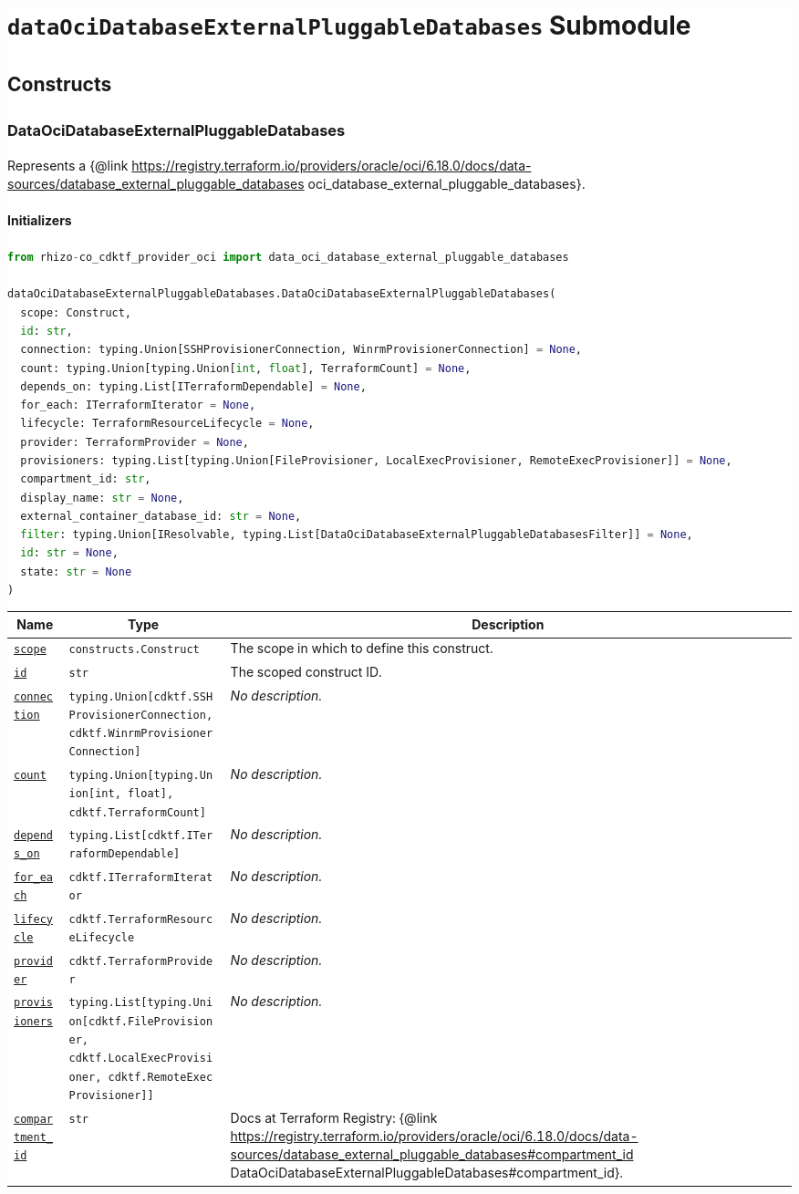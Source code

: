# `dataOciDatabaseExternalPluggableDatabases` Submodule <a name="`dataOciDatabaseExternalPluggableDatabases` Submodule" id="rhizo-co-terraform-provider-oci.dataOciDatabaseExternalPluggableDatabases"></a>

## Constructs <a name="Constructs" id="Constructs"></a>

### DataOciDatabaseExternalPluggableDatabases <a name="DataOciDatabaseExternalPluggableDatabases" id="rhizo-co-terraform-provider-oci.dataOciDatabaseExternalPluggableDatabases.DataOciDatabaseExternalPluggableDatabases"></a>

Represents a {@link https://registry.terraform.io/providers/oracle/oci/6.18.0/docs/data-sources/database_external_pluggable_databases oci_database_external_pluggable_databases}.

#### Initializers <a name="Initializers" id="rhizo-co-terraform-provider-oci.dataOciDatabaseExternalPluggableDatabases.DataOciDatabaseExternalPluggableDatabases.Initializer"></a>

```python
from rhizo-co_cdktf_provider_oci import data_oci_database_external_pluggable_databases

dataOciDatabaseExternalPluggableDatabases.DataOciDatabaseExternalPluggableDatabases(
  scope: Construct,
  id: str,
  connection: typing.Union[SSHProvisionerConnection, WinrmProvisionerConnection] = None,
  count: typing.Union[typing.Union[int, float], TerraformCount] = None,
  depends_on: typing.List[ITerraformDependable] = None,
  for_each: ITerraformIterator = None,
  lifecycle: TerraformResourceLifecycle = None,
  provider: TerraformProvider = None,
  provisioners: typing.List[typing.Union[FileProvisioner, LocalExecProvisioner, RemoteExecProvisioner]] = None,
  compartment_id: str,
  display_name: str = None,
  external_container_database_id: str = None,
  filter: typing.Union[IResolvable, typing.List[DataOciDatabaseExternalPluggableDatabasesFilter]] = None,
  id: str = None,
  state: str = None
)
```

| **Name** | **Type** | **Description** |
| --- | --- | --- |
| <code><a href="#rhizo-co-terraform-provider-oci.dataOciDatabaseExternalPluggableDatabases.DataOciDatabaseExternalPluggableDatabases.Initializer.parameter.scope">scope</a></code> | <code>constructs.Construct</code> | The scope in which to define this construct. |
| <code><a href="#rhizo-co-terraform-provider-oci.dataOciDatabaseExternalPluggableDatabases.DataOciDatabaseExternalPluggableDatabases.Initializer.parameter.id">id</a></code> | <code>str</code> | The scoped construct ID. |
| <code><a href="#rhizo-co-terraform-provider-oci.dataOciDatabaseExternalPluggableDatabases.DataOciDatabaseExternalPluggableDatabases.Initializer.parameter.connection">connection</a></code> | <code>typing.Union[cdktf.SSHProvisionerConnection, cdktf.WinrmProvisionerConnection]</code> | *No description.* |
| <code><a href="#rhizo-co-terraform-provider-oci.dataOciDatabaseExternalPluggableDatabases.DataOciDatabaseExternalPluggableDatabases.Initializer.parameter.count">count</a></code> | <code>typing.Union[typing.Union[int, float], cdktf.TerraformCount]</code> | *No description.* |
| <code><a href="#rhizo-co-terraform-provider-oci.dataOciDatabaseExternalPluggableDatabases.DataOciDatabaseExternalPluggableDatabases.Initializer.parameter.dependsOn">depends_on</a></code> | <code>typing.List[cdktf.ITerraformDependable]</code> | *No description.* |
| <code><a href="#rhizo-co-terraform-provider-oci.dataOciDatabaseExternalPluggableDatabases.DataOciDatabaseExternalPluggableDatabases.Initializer.parameter.forEach">for_each</a></code> | <code>cdktf.ITerraformIterator</code> | *No description.* |
| <code><a href="#rhizo-co-terraform-provider-oci.dataOciDatabaseExternalPluggableDatabases.DataOciDatabaseExternalPluggableDatabases.Initializer.parameter.lifecycle">lifecycle</a></code> | <code>cdktf.TerraformResourceLifecycle</code> | *No description.* |
| <code><a href="#rhizo-co-terraform-provider-oci.dataOciDatabaseExternalPluggableDatabases.DataOciDatabaseExternalPluggableDatabases.Initializer.parameter.provider">provider</a></code> | <code>cdktf.TerraformProvider</code> | *No description.* |
| <code><a href="#rhizo-co-terraform-provider-oci.dataOciDatabaseExternalPluggableDatabases.DataOciDatabaseExternalPluggableDatabases.Initializer.parameter.provisioners">provisioners</a></code> | <code>typing.List[typing.Union[cdktf.FileProvisioner, cdktf.LocalExecProvisioner, cdktf.RemoteExecProvisioner]]</code> | *No description.* |
| <code><a href="#rhizo-co-terraform-provider-oci.dataOciDatabaseExternalPluggableDatabases.DataOciDatabaseExternalPluggableDatabases.Initializer.parameter.compartmentId">compartment_id</a></code> | <code>str</code> | Docs at Terraform Registry: {@link https://registry.terraform.io/providers/oracle/oci/6.18.0/docs/data-sources/database_external_pluggable_databases#compartment_id DataOciDatabaseExternalPluggableDatabases#compartment_id}. |